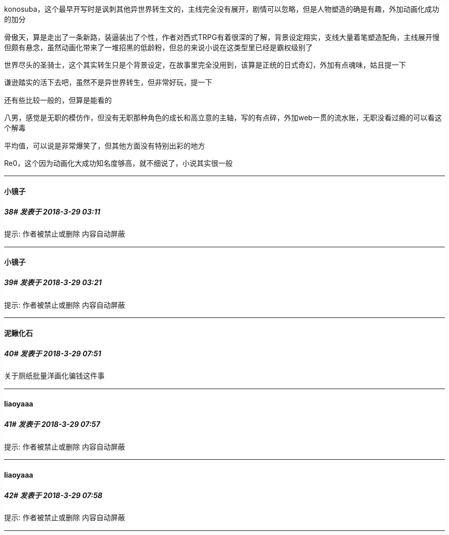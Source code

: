konosuba，这个最早开写时是讽刺其他异世界转生文的，主线完全没有展开，剧情可以忽略，但是人物塑造的确是有趣，外加动画化成功的加分

骨傲天，算是走出了一条新路，装逼装出了个性，作者对西式TRPG有着很深的了解，背景设定翔实，支线大量着笔塑造配角，主线展开慢但颇有悬念，虽然动画化带来了一堆招黑的低龄粉，但总的来说小说在这类型里已经是霸权级别了

世界尽头的圣骑士，这个其实转生只是个背景设定，在故事里完全没用到，该算是正统的日式奇幻，外加有点魂味，姑且提一下

谦逊踏实的活下去吧，虽然不是异世界转生，但非常好玩，提一下


还有些比较一般的，但算是能看的

八男，感觉是无职的模仿作，但没有无职那种角色的成长和高立意的主轴，写的有点碎，外加web一贯的流水账，无职没看过瘾的可以看这个解毒

平均值，可以说是非常爆笑了，但其他方面没有特别出彩的地方

Re0，这个因为动画化大成功知名度够高，就不细说了，小说其实很一般


-----

####  小镜子  
##### 38#       发表于 2018-3-29 03:11

提示: 作者被禁止或删除 内容自动屏蔽


-----

####  小镜子  
##### 39#       发表于 2018-3-29 03:21

提示: 作者被禁止或删除 内容自动屏蔽


-----

####  泥鳅化石  
##### 40#       发表于 2018-3-29 07:51


关于厕纸批量洋画化骗钱这件事


-----

####  liaoyaaa  
##### 41#       发表于 2018-3-29 07:57

提示: 作者被禁止或删除 内容自动屏蔽


-----

####  liaoyaaa  
##### 42#       发表于 2018-3-29 07:58

提示: 作者被禁止或删除 内容自动屏蔽


-----

